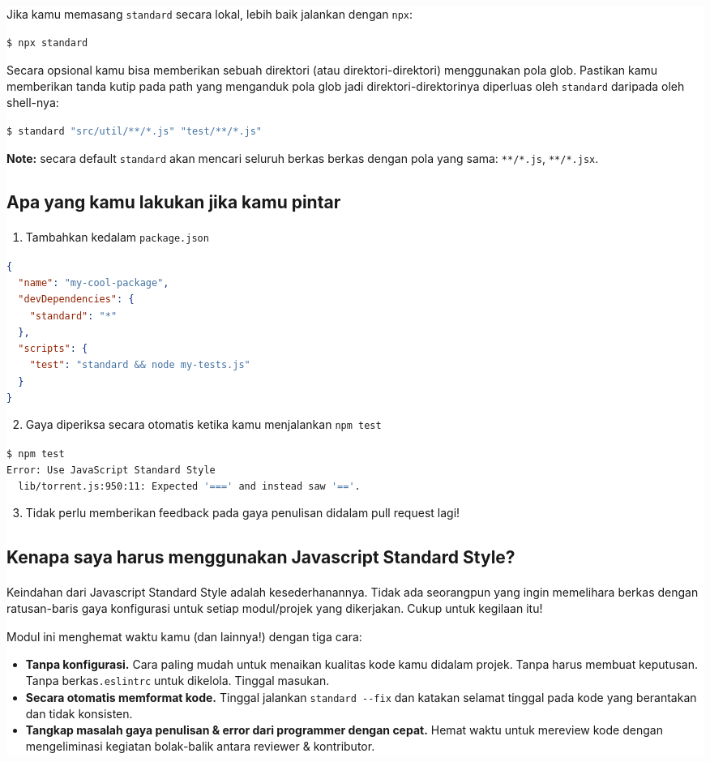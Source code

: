 Jika kamu memasang `standard` secara lokal, lebih baik jalankan dengan `npx`:

```bash
$ npx standard
```

Secara opsional kamu bisa memberikan sebuah direktori (atau direktori-direktori) menggunakan pola glob. Pastikan kamu memberikan tanda kutip pada path yang menganduk pola glob jadi direktori-direktorinya diperluas oleh `standard` daripada oleh shell-nya:

```bash
$ standard "src/util/**/*.js" "test/**/*.js"
```

**Note:** secara default `standard` akan mencari seluruh berkas berkas dengan pola yang sama: `**/*.js`, `**/*.jsx`.

## Apa yang kamu lakukan jika kamu pintar

1. Tambahkan kedalam `package.json`

```json
{
  "name": "my-cool-package",
  "devDependencies": {
    "standard": "*"
  },
  "scripts": {
    "test": "standard && node my-tests.js"
  }
}
```

2. Gaya diperiksa secara otomatis ketika kamu menjalankan `npm test`

```bash
$ npm test
Error: Use JavaScript Standard Style
  lib/torrent.js:950:11: Expected '===' and instead saw '=='.
```

3. Tidak perlu memberikan feedback pada gaya penulisan didalam pull request lagi!

## Kenapa saya harus menggunakan Javascript Standard Style?

Keindahan dari Javascript Standard Style adalah kesederhanannya. Tidak ada seorangpun yang ingin memelihara berkas dengan ratusan-baris gaya konfigurasi untuk setiap modul/projek yang dikerjakan. Cukup untuk kegilaan itu!

Modul ini menghemat waktu kamu (dan lainnya!) dengan tiga cara:

- **Tanpa konfigurasi.** Cara paling mudah untuk menaikan kualitas kode kamu didalam projek. Tanpa harus membuat keputusan. Tanpa berkas`.eslintrc` untuk dikelola. Tinggal masukan.
- **Secara otomatis memformat kode.** Tinggal jalankan `standard --fix` dan katakan selamat tinggal pada kode yang berantakan dan tidak konsisten.
- **Tangkap masalah gaya penulisan & error dari programmer dengan cepat.** Hemat waktu untuk mereview kode dengan mengeliminasi kegiatan bolak-balik antara reviewer & kontributor.
